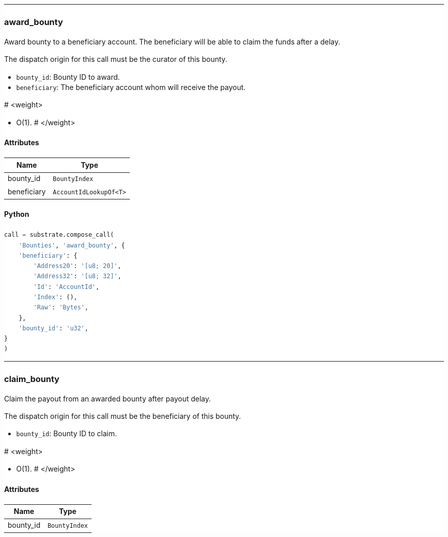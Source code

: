 ---------
### award_bounty
Award bounty to a beneficiary account. The beneficiary will be able to claim the funds
after a delay.

The dispatch origin for this call must be the curator of this bounty.

- `bounty_id`: Bounty ID to award.
- `beneficiary`: The beneficiary account whom will receive the payout.

\# &lt;weight&gt;
- O(1).
\# &lt;/weight&gt;
#### Attributes
| Name | Type |
| -------- | -------- | 
| bounty_id | `BountyIndex` | 
| beneficiary | `AccountIdLookupOf<T>` | 

#### Python
```python
call = substrate.compose_call(
    'Bounties', 'award_bounty', {
    'beneficiary': {
        'Address20': '[u8; 20]',
        'Address32': '[u8; 32]',
        'Id': 'AccountId',
        'Index': (),
        'Raw': 'Bytes',
    },
    'bounty_id': 'u32',
}
)
```

---------
### claim_bounty
Claim the payout from an awarded bounty after payout delay.

The dispatch origin for this call must be the beneficiary of this bounty.

- `bounty_id`: Bounty ID to claim.

\# &lt;weight&gt;
- O(1).
\# &lt;/weight&gt;
#### Attributes
| Name | Type |
| -------- | -------- | 
| bounty_id | `BountyIndex` | 
